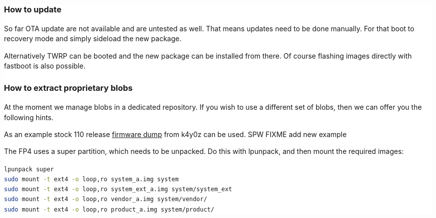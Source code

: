 ### How to update
So far OTA update are not available and are untested as well.
That means updates need to be done manually. For that boot to recovery mode
and simply sideload the new package.

Alternatively TWRP can be booted and the new package can be installed from
there. Of course flashing images directly with fastboot is also possible.

### How to extract proprietary blobs
At the moment we manage blobs in a dedicated repository. If you wish to use a different set of
blobs, then we can offer you the following hints.

As an example stock 110 release [firmware dump](https://androidfilehost.com/?fid=4349826312261714249) from k4y0z can be used. SPW FIXME add new example

The FP4 uses a super partition, which needs to be unpacked. Do this with lpunpack, and then mount the required images:
```sh
lpunpack super
sudo mount -t ext4 -o loop,ro system_a.img system
sudo mount -t ext4 -o loop,ro system_ext_a.img system/system_ext
sudo mount -t ext4 -o loop,ro vendor_a.img system/vendor/
sudo mount -t ext4 -o loop,ro product_a.img system/product/
```

